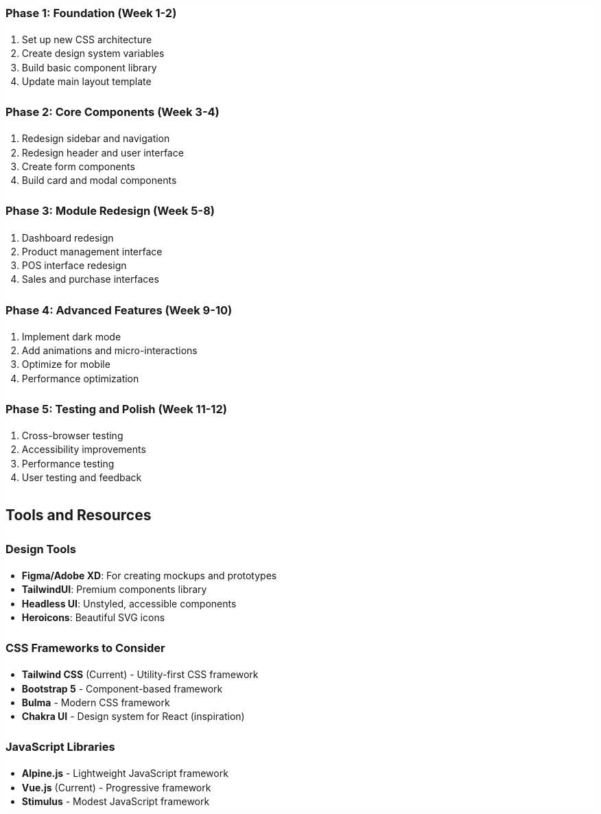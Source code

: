 ### Phase 1: Foundation (Week 1-2)
1. Set up new CSS architecture
2. Create design system variables
3. Build basic component library
4. Update main layout template

### Phase 2: Core Components (Week 3-4)
1. Redesign sidebar and navigation
2. Redesign header and user interface
3. Create form components
4. Build card and modal components

### Phase 3: Module Redesign (Week 5-8)
1. Dashboard redesign
2. Product management interface
3. POS interface redesign
4. Sales and purchase interfaces

### Phase 4: Advanced Features (Week 9-10)
1. Implement dark mode
2. Add animations and micro-interactions
3. Optimize for mobile
4. Performance optimization

### Phase 5: Testing and Polish (Week 11-12)
1. Cross-browser testing
2. Accessibility improvements
3. Performance testing
4. User testing and feedback

## Tools and Resources

### Design Tools
- **Figma/Adobe XD**: For creating mockups and prototypes
- **TailwindUI**: Premium components library
- **Headless UI**: Unstyled, accessible components
- **Heroicons**: Beautiful SVG icons

### CSS Frameworks to Consider
- **Tailwind CSS** (Current) - Utility-first CSS framework
- **Bootstrap 5** - Component-based framework
- **Bulma** - Modern CSS framework
- **Chakra UI** - Design system for React (inspiration)

### JavaScript Libraries
- **Alpine.js** - Lightweight JavaScript framework
- **Vue.js** (Current) - Progressive framework
- **Stimulus** - Modest JavaScript framework
